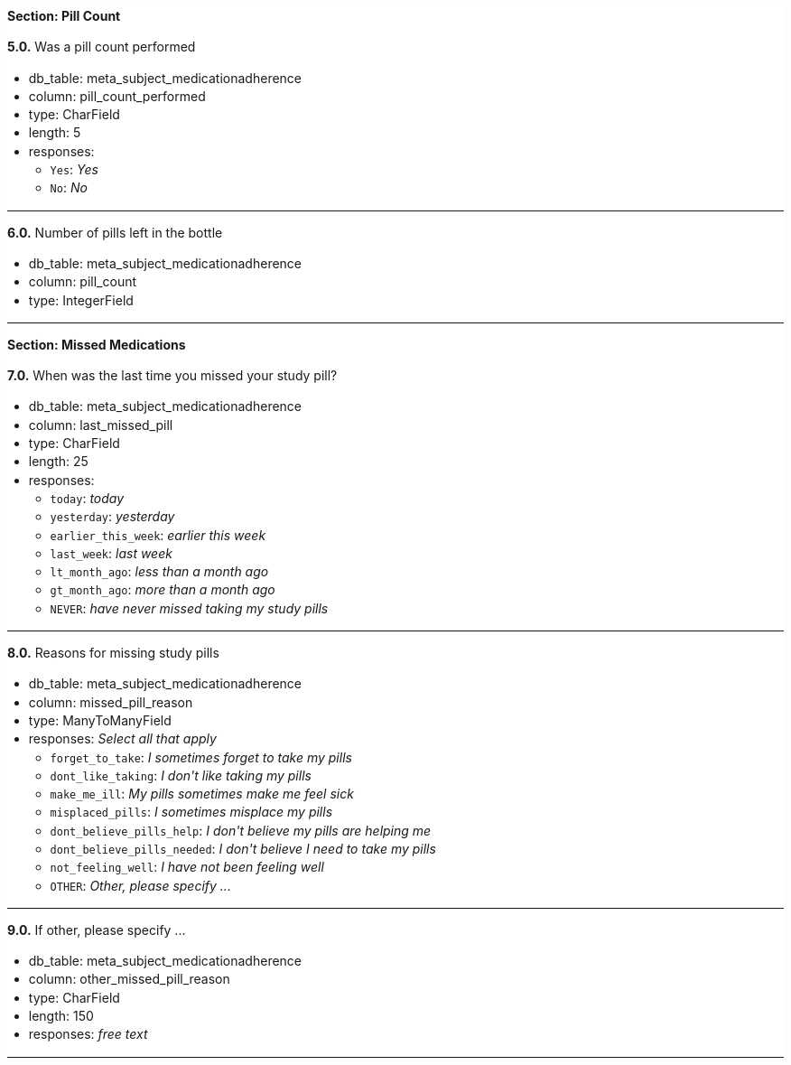 **Section: Pill Count**

**5.0.** Was a pill count performed
- db_table: meta_subject_medicationadherence
- column: pill_count_performed
- type: CharField
- length: 5
- responses:
  - `Yes`: *Yes* 
  - `No`: *No* 
---

**6.0.** Number of pills left in the bottle
- db_table: meta_subject_medicationadherence
- column: pill_count
- type: IntegerField
---

**Section: Missed Medications**

**7.0.** When was the last time you missed your study pill?
- db_table: meta_subject_medicationadherence
- column: last_missed_pill
- type: CharField
- length: 25
- responses:
  - `today`: *today* 
  - `yesterday`: *yesterday* 
  - `earlier_this_week`: *earlier this week* 
  - `last_week`: *last week* 
  - `lt_month_ago`: *less than a month ago* 
  - `gt_month_ago`: *more than a month ago* 
  - `NEVER`: *have never missed taking my study pills* 
---

**8.0.** Reasons for missing study pills
- db_table: meta_subject_medicationadherence
- column: missed_pill_reason
- type: ManyToManyField
- responses: *Select all that apply*
  - `forget_to_take`: *I sometimes forget to take my pills* 
  - `dont_like_taking`: *I don't like taking my pills* 
  - `make_me_ill`: *My pills sometimes make me feel sick* 
  - `misplaced_pills`: *I sometimes misplace my pills* 
  - `dont_believe_pills_help`: *I don't believe my pills are helping me* 
  - `dont_believe_pills_needed`: *I don't believe I need to take my pills* 
  - `not_feeling_well`: *I have not been feeling well* 
  - `OTHER`: *Other, please specify ...* 
---

**9.0.** If other, please specify ...
- db_table: meta_subject_medicationadherence
- column: other_missed_pill_reason
- type: CharField
- length: 150
- responses: *free text*
---
